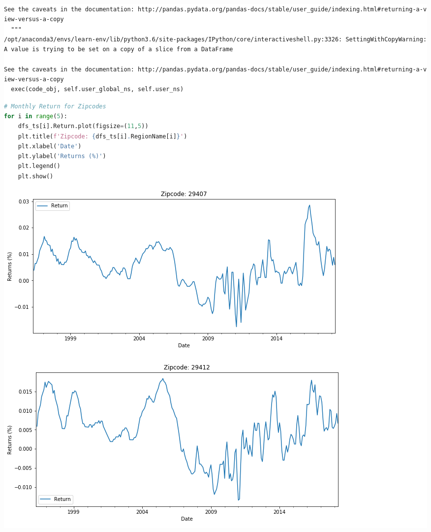     See the caveats in the documentation: http://pandas.pydata.org/pandas-docs/stable/user_guide/indexing.html#returning-a-view-versus-a-copy
      """
    /opt/anaconda3/envs/learn-env/lib/python3.6/site-packages/IPython/core/interactiveshell.py:3326: SettingWithCopyWarning: 
    A value is trying to be set on a copy of a slice from a DataFrame
    
    See the caveats in the documentation: http://pandas.pydata.org/pandas-docs/stable/user_guide/indexing.html#returning-a-view-versus-a-copy
      exec(code_obj, self.user_global_ns, self.user_ns)



```python
# Monthly Return for Zipcodes
for i in range(5):
    dfs_ts[i].Return.plot(figsize=(11,5))
    plt.title(f'Zipcode: {dfs_ts[i].RegionName[i]}')
    plt.xlabel('Date')
    plt.ylabel('Returns (%)')
    plt.legend()
    plt.show()

```


![png](output_38_0.png)



![png](output_38_1.png)
